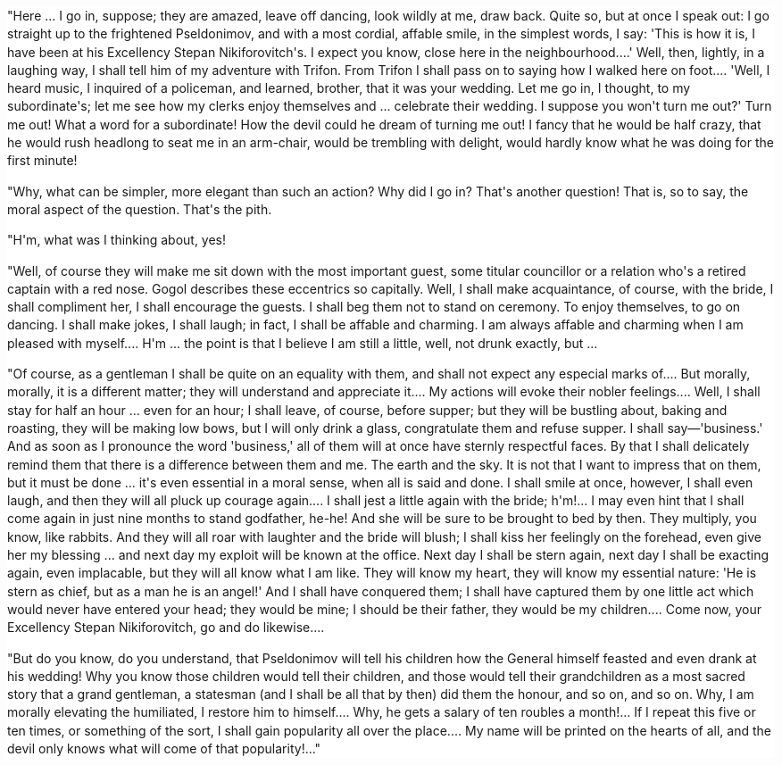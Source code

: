"Here ... I go in, suppose; they are amazed, leave off dancing, look wildly at me, draw back. Quite so, but at once I speak out: I go straight up to the frightened Pseldonimov, and with a most cordial, affable smile, in the simplest words, I say: 'This is how it is, I have been at his Excellency Stepan Nikiforovitch's. I expect you know, close here in the neighbourhood....' Well, then, lightly, in a laughing way, I shall tell him of my adventure with Trifon. From Trifon I shall pass on to saying how I walked here on foot.... 'Well, I heard music, I inquired of a policeman, and learned, brother, that it was your wedding. Let me go in, I thought, to my subordinate's; let me see how my clerks enjoy themselves and ... celebrate their wedding. I suppose you  won't turn me out?' Turn me out! What a word for a subordinate! How the devil could he dream of turning me out! I fancy that he would be half crazy, that he would rush headlong to seat me in an arm-chair, would be trembling with delight, would hardly know what he was doing for the first minute!

"Why, what can be simpler, more elegant than such an action? Why did I go in? That's another question! That is, so to say, the moral aspect of the question. That's the pith.

"H'm, what was I thinking about, yes!

"Well, of course they will make me sit down with the most important guest, some titular councillor or a relation who's a retired captain with a red nose. Gogol describes these eccentrics so capitally. Well, I shall make acquaintance, of course, with the bride, I shall compliment her, I shall encourage the guests. I shall beg them not to stand on ceremony. To enjoy themselves, to go on dancing. I shall make jokes, I shall laugh; in fact, I shall be affable and charming. I am always affable and charming when I am pleased with myself.... H'm ... the point is that I believe I am still a little, well, not drunk exactly, but ...

"Of course, as a gentleman I shall be quite on an equality with them, and shall not expect any especial marks of.... But morally, morally, it is a different matter; they will understand and appreciate it.... My actions will evoke their nobler feelings.... Well, I shall stay for half an hour ... even for an hour; I shall leave, of course, before supper; but they will be bustling about, baking and roasting, they will be making low bows, but I will only drink a glass, congratulate them and refuse supper. I shall say—'business.' And as soon as I pronounce the word 'business,' all of them will at once have sternly respectful faces. By that I shall delicately remind them that there is a difference between them and me. The earth and the sky. It is not that I want to  impress that on them, but it must be done ... it's even essential in a moral sense, when all is said and done. I shall smile at once, however, I shall even laugh, and then they will all pluck up courage again.... I shall jest a little again with the bride; h'm!... I may even hint that I shall come again in just nine months to stand godfather, he-he! And she will be sure to be brought to bed by then. They multiply, you know, like rabbits. And they will all roar with laughter and the bride will blush; I shall kiss her feelingly on the forehead, even give her my blessing ... and next day my exploit will be known at the office. Next day I shall be stern again, next day I shall be exacting again, even implacable, but they will all know what I am like. They will know my heart, they will know my essential nature: 'He is stern as chief, but as a man he is an angel!' And I shall have conquered them; I shall have captured them by one little act which would never have entered your head; they would be mine; I should be their father, they would be my children.... Come now, your Excellency Stepan Nikiforovitch, go and do likewise....

"But do you know, do you understand, that Pseldonimov will tell his children how the General himself feasted and even drank at his wedding! Why you know those children would tell their children, and those would tell their grandchildren as a most sacred story that a grand gentleman, a statesman (and I shall be all that by then) did them the honour, and so on, and so on. Why, I am morally elevating the humiliated, I restore him to himself.... Why, he gets a salary of ten roubles a month!... If I repeat this five or ten times, or something of the sort, I shall gain popularity all over the place.... My name will be printed on the hearts of all, and the devil only knows what will come of that popularity!..."
